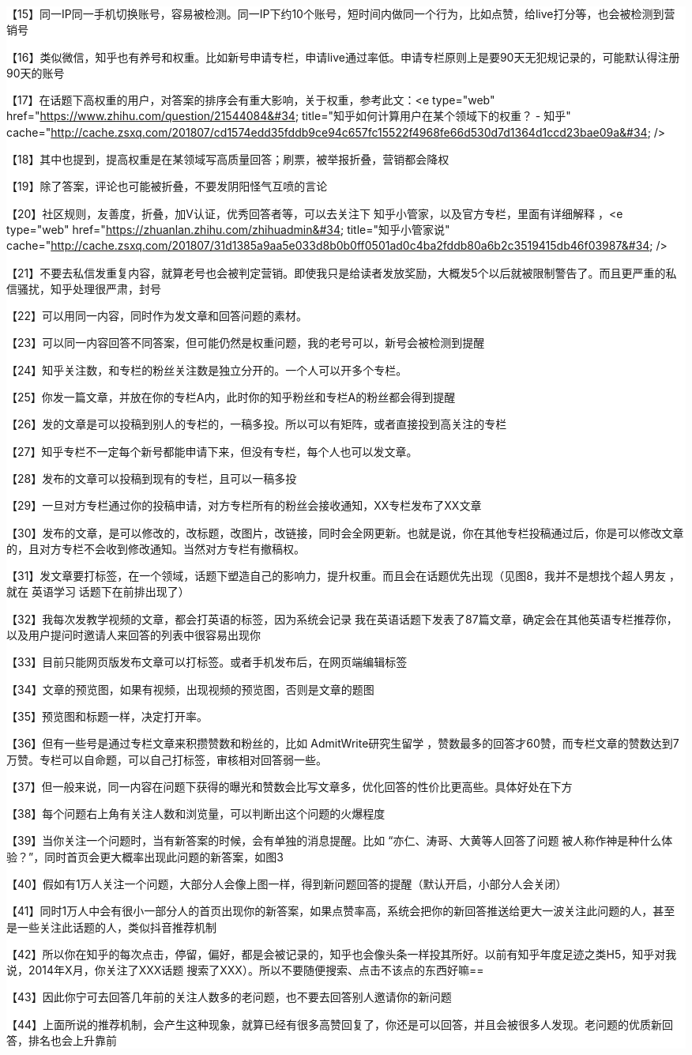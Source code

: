 【15】同一IP同一手机切换账号，容易被检测。同一IP下约10个账号，短时间内做同一个行为，比如点赞，给live打分等，也会被检测到营销号

【16】类似微信，知乎也有养号和权重。比如新号申请专栏，申请live通过率低。申请专栏原则上是要90天无犯规记录的，可能默认得注册90天的账号

【17】在话题下高权重的用户，对答案的排序会有重大影响，关于权重，参考此文：&lt;e type=&#34;web&#34; href=&#34;https://www.zhihu.com/question/21544084&#34; title=&#34;知乎如何计算用户在某个领域下的权重？ - 知乎&#34; cache=&#34;http://cache.zsxq.com/201807/cd1574edd35fddb9ce94c657fc15522f4968fe66d530d7d1364d1ccd23bae09a&#34; /&gt;

【18】其中也提到，提高权重是在某领域写高质量回答；刷票，被举报折叠，营销都会降权

【19】除了答案，评论也可能被折叠，不要发阴阳怪气互喷的言论

【20】社区规则，友善度，折叠，加V认证，优秀回答者等，可以去关注下 知乎小管家，以及官方专栏，里面有详细解释 ，&lt;e type=&#34;web&#34; href=&#34;https://zhuanlan.zhihu.com/zhihuadmin&#34; title=&#34;知乎小管家说&#34; cache=&#34;http://cache.zsxq.com/201807/31d1385a9aa5e033d8b0b0ff0501ad0c4ba2fddb80a6b2c3519415db46f03987&#34; /&gt; 

【21】不要去私信发重复内容，就算老号也会被判定营销。即使我只是给读者发放奖励，大概发5个以后就被限制警告了。而且更严重的私信骚扰，知乎处理很严肃，封号

【22】可以用同一内容，同时作为发文章和回答问题的素材。

【23】可以同一内容回答不同答案，但可能仍然是权重问题，我的老号可以，新号会被检测到提醒

【24】知乎关注数，和专栏的粉丝关注数是独立分开的。一个人可以开多个专栏。

【25】你发一篇文章，并放在你的专栏A内，此时你的知乎粉丝和专栏A的粉丝都会得到提醒

【26】发的文章是可以投稿到别人的专栏的，一稿多投。所以可以有矩阵，或者直接投到高关注的专栏

【27】知乎专栏不一定每个新号都能申请下来，但没有专栏，每个人也可以发文章。

【28】发布的文章可以投稿到现有的专栏，且可以一稿多投

【29】一旦对方专栏通过你的投稿申请，对方专栏所有的粉丝会接收通知，XX专栏发布了XX文章

【30】发布的文章，是可以修改的，改标题，改图片，改链接，同时会全网更新。也就是说，你在其他专栏投稿通过后，你是可以修改文章的，且对方专栏不会收到修改通知。当然对方专栏有撤稿权。

【31】发文章要打标签，在一个领域，话题下塑造自己的影响力，提升权重。而且会在话题优先出现（见图8，我并不是想找个超人男友 ，就在 英语学习 话题下在前排出现了）

【32】我每次发教学视频的文章，都会打英语的标签，因为系统会记录 我在英语话题下发表了87篇文章，确定会在其他英语专栏推荐你，以及用户提问时邀请人来回答的列表中很容易出现你

【33】目前只能网页版发布文章可以打标签。或者手机发布后，在网页端编辑标签

【34】文章的预览图，如果有视频，出现视频的预览图，否则是文章的题图

【35】预览图和标题一样，决定打开率。

【36】但有一些号是通过专栏文章来积攒赞数和粉丝的，比如 AdmitWrite研究生留学 ，赞数最多的回答才60赞，而专栏文章的赞数达到7万赞。专栏可以自命题，可以自己打标签，审核相对回答弱一些。

【37】但一般来说，同一内容在问题下获得的曝光和赞数会比写文章多，优化回答的性价比更高些。具体好处在下方

【38】每个问题右上角有关注人数和浏览量，可以判断出这个问题的火爆程度

【39】当你关注一个问题时，当有新答案的时候，会有单独的消息提醒。比如 “亦仁、涛哥、大黄等人回答了问题 被人称作神是种什么体验？”，同时首页会更大概率出现此问题的新答案，如图3

【40】假如有1万人关注一个问题，大部分人会像上图一样，得到新问题回答的提醒（默认开启，小部分人会关闭）

【41】同时1万人中会有很小一部分人的首页出现你的新答案，如果点赞率高，系统会把你的新回答推送给更大一波关注此问题的人，甚至是一些关注此话题的人，类似抖音推荐机制

【42】所以你在知乎的每次点击，停留，偏好，都是会被记录的，知乎也会像头条一样投其所好。以前有知乎年度足迹之类H5，知乎对我说，2014年X月，你关注了XXX话题 搜索了XXX）。所以不要随便搜索、点击不该点的东西好嘛==

【43】因此你宁可去回答几年前的关注人数多的老问题，也不要去回答别人邀请你的新问题

【44】上面所说的推荐机制，会产生这种现象，就算已经有很多高赞回复了，你还是可以回答，并且会被很多人发现。老问题的优质新回答，排名也会上升靠前
